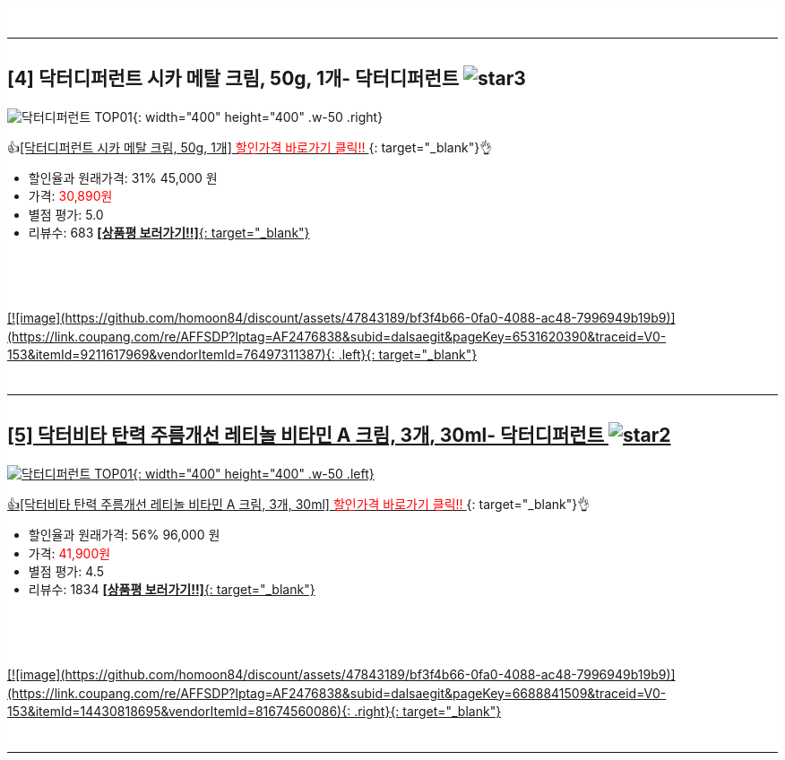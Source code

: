 <br>

---

        
       
## [4] 닥터디퍼런트 시카 메탈 크림, 50g, 1개- 닥터디퍼런트  <img width="81" alt="star3" src="https://user-images.githubusercontent.com/78655692/151471989-9e21d7a8-a7b6-44b0-b598-2bb204b56b00.png">

![닥터디퍼런트 TOP01](https://thumbnail6.coupangcdn.com/thumbnails/remote/230x230ex/image/retail/images/627582071695304-876d5c38-5907-4592-8280-4fc607500560.jpg){: width="400" height="400" .w-50 .right}


👍<a href="https://link.coupang.com/re/AFFSDP?lptag=AF2476838&subid=dalsaegit&pageKey=6531620390&traceid=V0-153&itemId=9211617969&vendorItemId=76497311387">[닥터디퍼런트 시카 메탈 크림, 50g, 1개]<font color=red> 할인가격 바로가기 클릭!! </font></a>{: target="_blank"}👌
<br>
- 할인율과 원래가격: 31%  45,000   원
- 가격: <span style='color:red'>30,890원</span>
- 별점 평가: 5.0
- 리뷰수: 683 <a href="https://link.coupang.com/re/AFFSDP?lptag=AF2476838&subid=dalsaegit&pageKey=6531620390&traceid=V0-153&itemId=9211617969&vendorItemId=76497311387"> <strong>[상품평 보러가기!!]</strong>{: target="_blank"}
<br>
<br>
<br>
[![image](https://github.com/homoon84/discount/assets/47843189/bf3f4b66-0fa0-4088-ac48-7996949b19b9)](https://link.coupang.com/re/AFFSDP?lptag=AF2476838&subid=dalsaegit&pageKey=6531620390&traceid=V0-153&itemId=9211617969&vendorItemId=76497311387){: .left}{: target="_blank"}
<br>
<br>

---

        
       
## [5] 닥터비타 탄력 주름개선 레티놀 비타민 A 크림, 3개, 30ml- 닥터디퍼런트  <img width="81" alt="star2" src="https://user-images.githubusercontent.com/78655692/151471960-29c5febe-c509-4c6d-99f4-a2203eb193c5.png">

![닥터디퍼런트 TOP01](https://thumbnail7.coupangcdn.com/thumbnails/remote/230x230ex/image/vendor_inventory/699f/d0de5b6960b3aa2f775e3734ce5bf1fd772952faaac14fdda99b1244fcbc.jpg){: width="400" height="400" .w-50 .left}


👍<a href="https://link.coupang.com/re/AFFSDP?lptag=AF2476838&subid=dalsaegit&pageKey=6688841509&traceid=V0-153&itemId=14430818695&vendorItemId=81674560086">[닥터비타 탄력 주름개선 레티놀 비타민 A 크림, 3개, 30ml]<font color=red> 할인가격 바로가기 클릭!! </font></a>{: target="_blank"}👌
<br>
- 할인율과 원래가격: 56%  96,000   원
- 가격: <span style='color:red'>41,900원</span>
- 별점 평가: 4.5
- 리뷰수: 1834 <a href="https://link.coupang.com/re/AFFSDP?lptag=AF2476838&subid=dalsaegit&pageKey=6688841509&traceid=V0-153&itemId=14430818695&vendorItemId=81674560086"> <strong>[상품평 보러가기!!]</strong>{: target="_blank"}
<br>
<br>
<br>
[![image](https://github.com/homoon84/discount/assets/47843189/bf3f4b66-0fa0-4088-ac48-7996949b19b9)](https://link.coupang.com/re/AFFSDP?lptag=AF2476838&subid=dalsaegit&pageKey=6688841509&traceid=V0-153&itemId=14430818695&vendorItemId=81674560086){: .right}{: target="_blank"}
<br>
<br>

---